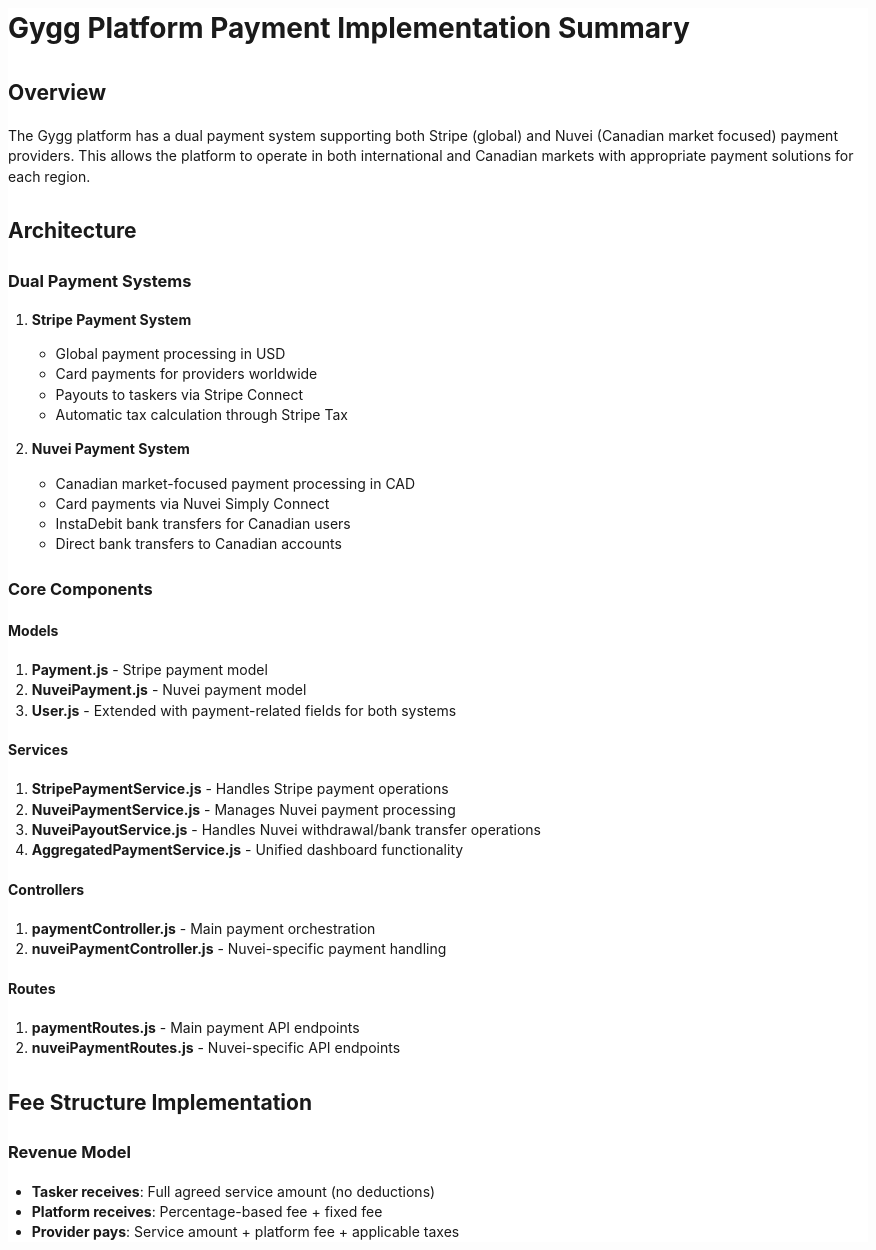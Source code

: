 # Gygg Platform Payment Implementation Summary

## Overview
The Gygg platform has a dual payment system supporting both Stripe (global) and Nuvei (Canadian market focused) payment providers. This allows the platform to operate in both international and Canadian markets with appropriate payment solutions for each region.

## Architecture

### Dual Payment Systems
1. **Stripe Payment System**
   - Global payment processing in USD
   - Card payments for providers worldwide
   - Payouts to taskers via Stripe Connect
   - Automatic tax calculation through Stripe Tax

2. **Nuvei Payment System**
   - Canadian market-focused payment processing in CAD
   - Card payments via Nuvei Simply Connect
   - InstaDebit bank transfers for Canadian users
   - Direct bank transfers to Canadian accounts

### Core Components

#### Models
1. **Payment.js** - Stripe payment model
2. **NuveiPayment.js** - Nuvei payment model
3. **User.js** - Extended with payment-related fields for both systems

#### Services
1. **StripePaymentService.js** - Handles Stripe payment operations
2. **NuveiPaymentService.js** - Manages Nuvei payment processing
3. **NuveiPayoutService.js** - Handles Nuvei withdrawal/bank transfer operations
4. **AggregatedPaymentService.js** - Unified dashboard functionality

#### Controllers
1. **paymentController.js** - Main payment orchestration
2. **nuveiPaymentController.js** - Nuvei-specific payment handling

#### Routes
1. **paymentRoutes.js** - Main payment API endpoints
2. **nuveiPaymentRoutes.js** - Nuvei-specific API endpoints

## Fee Structure Implementation

### Revenue Model
- **Tasker receives**: Full agreed service amount (no deductions)
- **Platform receives**: Percentage-based fee + fixed fee
- **Provider pays**: Service amount + platform fee + applicable taxes
